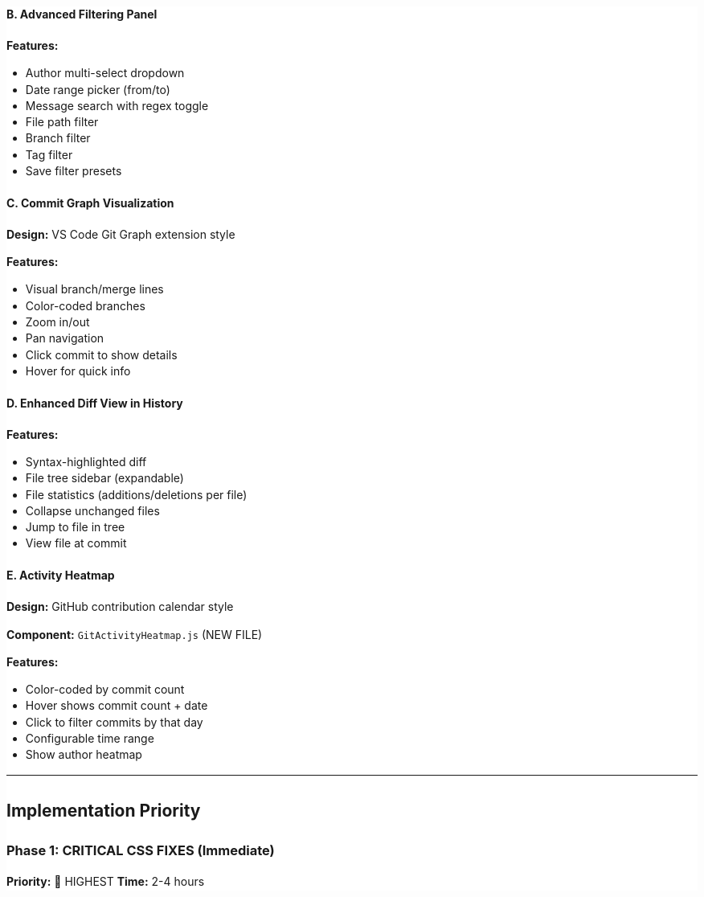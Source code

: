 #### **B. Advanced Filtering Panel**

**Features:**
- Author multi-select dropdown
- Date range picker (from/to)
- Message search with regex toggle
- File path filter
- Branch filter
- Tag filter
- Save filter presets

#### **C. Commit Graph Visualization**

**Design:** VS Code Git Graph extension style

**Features:**
- Visual branch/merge lines
- Color-coded branches
- Zoom in/out
- Pan navigation
- Click commit to show details
- Hover for quick info

#### **D. Enhanced Diff View in History**

**Features:**
- Syntax-highlighted diff
- File tree sidebar (expandable)
- File statistics (additions/deletions per file)
- Collapse unchanged files
- Jump to file in tree
- View file at commit

#### **E. Activity Heatmap**

**Design:** GitHub contribution calendar style

**Component:** `GitActivityHeatmap.js` (NEW FILE)

**Features:**
- Color-coded by commit count
- Hover shows commit count + date
- Click to filter commits by that day
- Configurable time range
- Show author heatmap

---

## Implementation Priority

### Phase 1: CRITICAL CSS FIXES (Immediate)
**Priority:** 🔴 HIGHEST
**Time:** 2-4 hours
